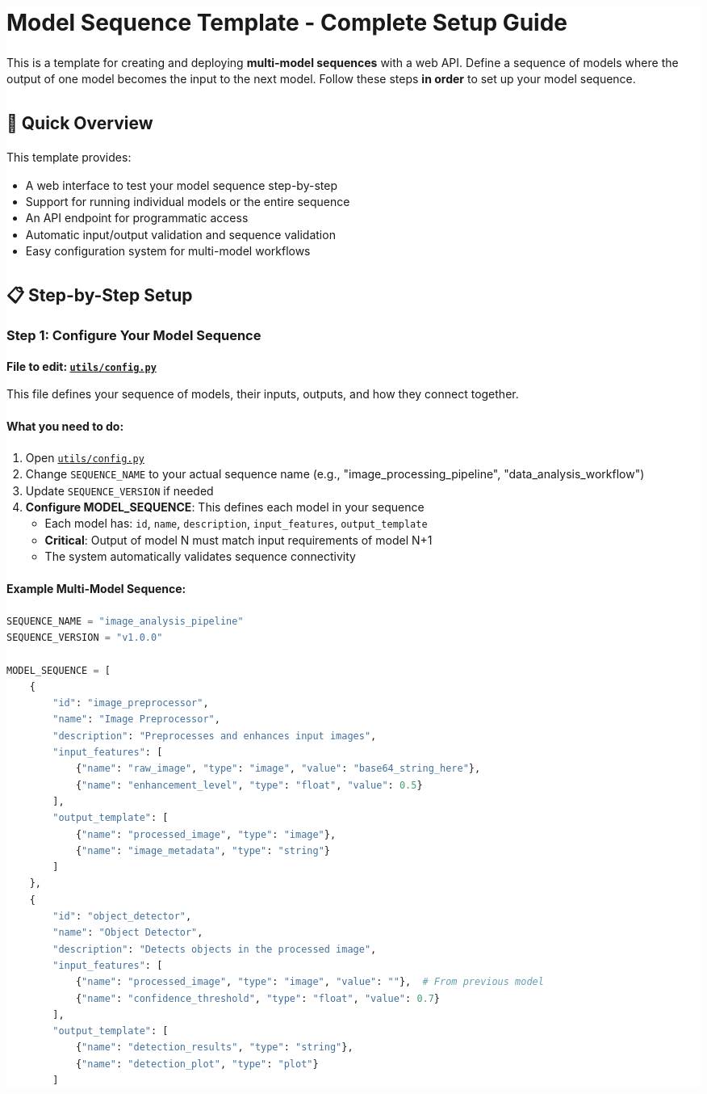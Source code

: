 # Model Sequence Template - Complete Setup Guide

This is a template for creating and deploying **multi-model sequences** with a web API. Define a sequence of models where the output of one model becomes the input to the next model. Follow these steps **in order** to set up your model sequence.

## 🚀 Quick Overview
This template provides:
- A web interface to test your model sequence step-by-step
- Support for running individual models or the entire sequence
- An API endpoint for programmatic access
- Automatic input/output validation and sequence validation
- Easy configuration system for multi-model workflows

## 📋 Step-by-Step Setup

### Step 1: Configure Your Model Sequence
**File to edit: [`utils/config.py`](utils/config.py)**

This file defines your sequence of models, their inputs, outputs, and how they connect together.

#### What you need to do:
1. Open [`utils/config.py`](utils/config.py)
2. Change `SEQUENCE_NAME` to your actual sequence name (e.g., "image_processing_pipeline", "data_analysis_workflow")
3. Update `SEQUENCE_VERSION` if needed
4. **Configure MODEL_SEQUENCE**: This defines each model in your sequence
   - Each model has: `id`, `name`, `description`, `input_features`, `output_template`
   - **Critical**: Output of model N must match input requirements of model N+1
   - The system automatically validates sequence connectivity

#### Example Multi-Model Sequence:
```python
SEQUENCE_NAME = "image_analysis_pipeline"
SEQUENCE_VERSION = "v1.0.0"

MODEL_SEQUENCE = [
    {
        "id": "image_preprocessor",
        "name": "Image Preprocessor", 
        "description": "Preprocesses and enhances input images",
        "input_features": [
            {"name": "raw_image", "type": "image", "value": "base64_string_here"},
            {"name": "enhancement_level", "type": "float", "value": 0.5}
        ],
        "output_template": [
            {"name": "processed_image", "type": "image"},
            {"name": "image_metadata", "type": "string"}
        ]
    },
    {
        "id": "object_detector",
        "name": "Object Detector",
        "description": "Detects objects in the processed image", 
        "input_features": [
            {"name": "processed_image", "type": "image", "value": ""},  # From previous model
            {"name": "confidence_threshold", "type": "float", "value": 0.7}
        ],
        "output_template": [
            {"name": "detection_results", "type": "string"},
            {"name": "detection_plot", "type": "plot"}
        ]
```
